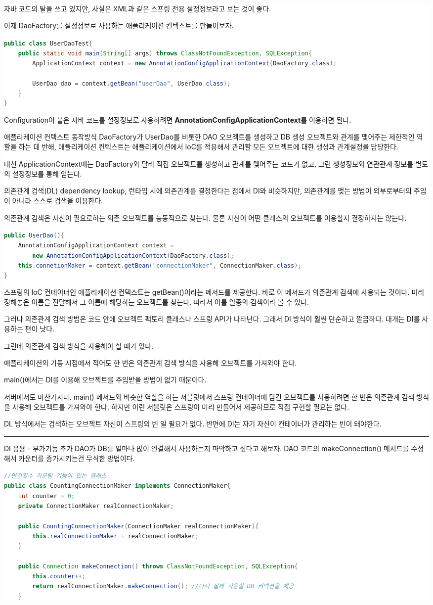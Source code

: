 자바 코드의 탈을 쓰고 있지만, 사실은 XML과 같은 스프링 전용 설정정보라고 보는 것이 좋다.

이제 DaoFactory를 설정정보로 사용하는 애플리케이션 컨텍스트를 만들어보자.

```java
public class UserDaoTest{
    public static void main(String[] args) throws ClassNotFoundException, SQLException{
        ApplicationContext context = new AnnotationConfigApplicationContext(DaoFactory.class);

        UserDao dao = context.getBean("userDao", UserDao.class); 
    }
}
```



Configuration이 붙은 자바 코드를 설정정보로 사용하려면 **AnnotationConfigApplicationContext**를 이용하면 된다.

애플리케이션 컨텍스트 동작방식 DaoFactory가 UserDao를 비롯한 DAO 오브젝트를 생성하고 DB 생성 오브젝트와 관계를 맺어주는 제한적인 역할을 하는 데 반해, 애플리케이션 컨텍스트는 애플리케이션에서 IoC를 적용해서 관리할 모든 오브젝트에 대한 생성과 관계설정을 담당한다.

대신 ApplicationContext에는 DaoFactory와 달리 직접 오브젝트를 생성하고 관계를 맺어주는 코드가 없고, 그런 생성정보와 연관관계 정보를 별도의 설정정보를 통해 얻는다.

의존관계 검색(DL) dependency lookup, 런타임 시에 의존관계를 결정한다는 점에서 DI와 비슷하지만, 의존관계를 맺는 방법이 외부로부터의 주입이 아니라 스스로 검색을 이용한다.

의존관계 검색은 자신이 필요로하는 의존 오브젝트를 능동적으로 찾는다. 물론 자신이 어떤 클래스의 오브젝트를 이용할지 결정하지는 않는다.

```java
public UserDao(){
    AnnotationConfigApplicationContext context = 
        new AnnotationConfigApplicationContext(DaoFactory.class);
    this.connetionMaker = context.getBean("connectionMaker", ConnectionMaker.class); 
}
```

스프링의 IoC 컨테이너인 애플리케이션 컨텍스트는 getBean()이라는 메서드를 제공한다. 바로 이 메서드가 의존관계 검색에 사용되는 것이다. 미리 정해놓은 이름을 전달해서 그 이름에 해당하는 오브젝트를 찾는다. 따라서 이를 일종의 검색이라 볼 수 있다.

그러나 의존관계 검색 방법은 코드 안에 오브젝트 팩토리 클래스나 스프링 API가 나타난다. 그래서 DI 방식이 훨씬 단순하고 깔끔하다. 대개는 DI를 사용하는 편이 낫다.

그런데 의존관계 검색 방식을 사용해야 할 때가 있다.

애플리케이션의 기동 시점에서 적어도 한 번은 의존관계 검색 방식을 사용해 오브젝트를 가져와야 한다.

main()에서는 DI를 이용해 오브젝트를 주입받을 방법이 없기 때문이다.

서버에서도 마찬가지다. main() 메서드와 비슷한 역할을 하는 서블릿에서 스프링 컨테이너에 담긴 오브젝트를 사용하려면 한 번은 의존관계 검색 방식을 사용해 오브젝트를 가져와야 한다. 하지만 이런 서블릿은 스프링이 미리 만들어서 제공하므로 직접 구현할 필요는 없다.

DL 방식에서는 검색하는 오브젝트 자신이 스프링의 빈 일 필요가 없다. 반면에 DI는 자기 자신이 컨테이너가 관리하는 빈이 돼야한다.



-----------

DI 응용 - 부가기능 추가 DAO가 DB를 얼마나 많이 연결해서 사용하는지 파악하고 싶다고 해보자. DAO 코드의 makeConnection() 메서드를 수정해서 카운터를 증가시키는건 무식한 방법이다.

```java
//연결횟수 카운팅 기능이 있는 클래스
public class CountingConnectionMaker implements ConnectionMaker{
    int counter = 0;
    private ConnectionMaker realConnectionMaker;

    public CountingConnectionMaker(ConnectionMaker realConnectionMaker){
        this.realConnectionMaker = realConnectionMaker;
    }

    public Connection makeConnection() throws ClassNotFoundException, SQLException{
        this.counter++;
        return realConnectionMaker.makeConnection(); //다시 실제 사용할 DB 커넥션을 제공
    }
```